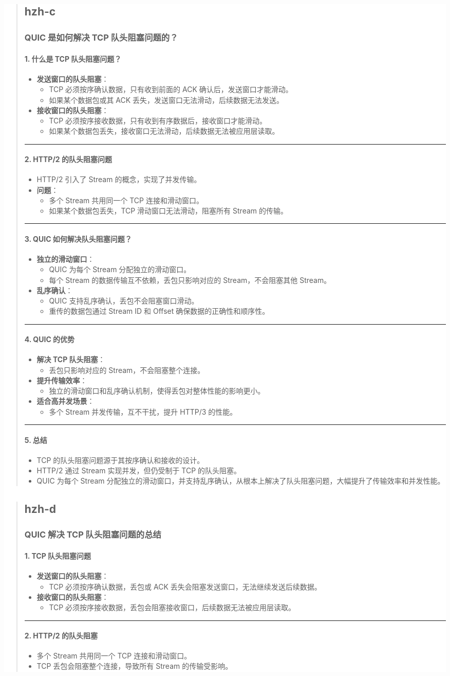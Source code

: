 

> ## hzh-c
>
> ### QUIC 是如何解决 TCP 队头阻塞问题的？
>
> #### 1. **什么是 TCP 队头阻塞问题？**
> - **发送窗口的队头阻塞**：
>   - TCP 必须按序确认数据，只有收到前面的 ACK 确认后，发送窗口才能滑动。
>   - 如果某个数据包或其 ACK 丢失，发送窗口无法滑动，后续数据无法发送。
> - **接收窗口的队头阻塞**：
>   - TCP 必须按序接收数据，只有收到有序数据后，接收窗口才能滑动。
>   - 如果某个数据包丢失，接收窗口无法滑动，后续数据无法被应用层读取。
>
> ---
>
> #### 2. **HTTP/2 的队头阻塞问题**
> - HTTP/2 引入了 Stream 的概念，实现了并发传输。
> - **问题**：
>   - 多个 Stream 共用同一个 TCP 连接和滑动窗口。
>   - 如果某个数据包丢失，TCP 滑动窗口无法滑动，阻塞所有 Stream 的传输。
>
> ---
>
> #### 3. **QUIC 如何解决队头阻塞问题？**
> - **独立的滑动窗口**：
>   - QUIC 为每个 Stream 分配独立的滑动窗口。
>   - 每个 Stream 的数据传输互不依赖，丢包只影响对应的 Stream，不会阻塞其他 Stream。
> - **乱序确认**：
>   - QUIC 支持乱序确认，丢包不会阻塞窗口滑动。
>   - 重传的数据包通过 Stream ID 和 Offset 确保数据的正确性和顺序性。
>
> ---
>
> #### 4. **QUIC 的优势**
> - **解决 TCP 队头阻塞**：
>   - 丢包只影响对应的 Stream，不会阻塞整个连接。
> - **提升传输效率**：
>   - 独立的滑动窗口和乱序确认机制，使得丢包对整体性能的影响更小。
> - **适合高并发场景**：
>   - 多个 Stream 并发传输，互不干扰，提升 HTTP/3 的性能。
>
> ---
>
> #### 5. **总结**
> - TCP 的队头阻塞问题源于其按序确认和接收的设计。
> - HTTP/2 通过 Stream 实现并发，但仍受制于 TCP 的队头阻塞。
> - QUIC 为每个 Stream 分配独立的滑动窗口，并支持乱序确认，从根本上解决了队头阻塞问题，大幅提升了传输效率和并发性能。



> ## hzh-d
>
> ### QUIC 解决 TCP 队头阻塞问题的总结
>
> #### 1. **TCP 队头阻塞问题**
> - **发送窗口的队头阻塞**：
>   - TCP 必须按序确认数据，丢包或 ACK 丢失会阻塞发送窗口，无法继续发送后续数据。
> - **接收窗口的队头阻塞**：
>   - TCP 必须按序接收数据，丢包会阻塞接收窗口，后续数据无法被应用层读取。
>
> ---
>
> #### 2. **HTTP/2 的队头阻塞**
> - 多个 Stream 共用同一个 TCP 连接和滑动窗口。
> - TCP 丢包会阻塞整个连接，导致所有 Stream 的传输受影响。